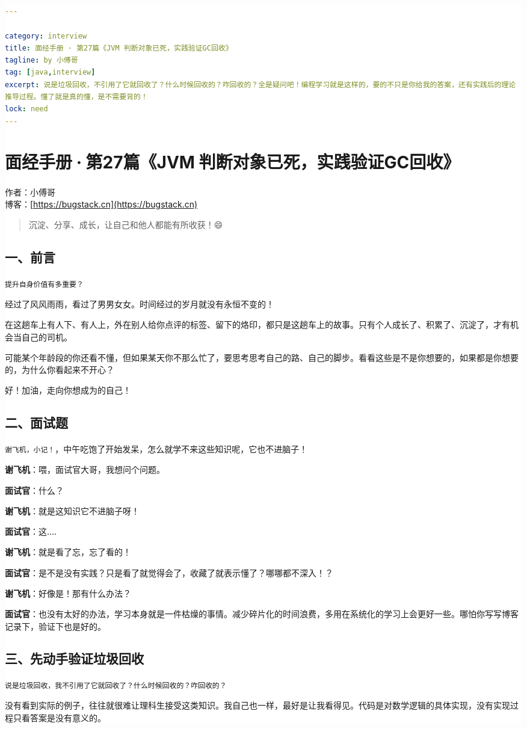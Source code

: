 ```yaml
---

category: interview
title: 面经手册 · 第27篇《JVM 判断对象已死，实践验证GC回收》
tagline: by 小傅哥
tag: [java,interview]
excerpt: 说是垃圾回收，不引用了它就回收了？什么时候回收的？咋回收的？全是疑问吧！编程学习就是这样的，要的不只是你给我的答案，还有实践后的理论推导过程。懂了就是真的懂，是不需要背的！
lock: need
---
```


# 面经手册 · 第27篇《JVM 判断对象已死，实践验证GC回收》

作者：小傅哥
<br/>博客：[https://bugstack.cn](https://bugstack.cn)

> 沉淀、分享、成长，让自己和他人都能有所收获！😄

## 一、前言

`提升自身价值有多重要？`

经过了风风雨雨，看过了男男女女。时间经过的岁月就没有永恒不变的！

在这趟车上有人下、有人上，外在别人给你点评的标签、留下的烙印，都只是这趟车上的故事。只有个人成长了、积累了、沉淀了，才有机会当自己的司机。

可能某个年龄段的你还看不懂，但如果某天你不那么忙了，要思考思考自己的路、自己的脚步。看看这些是不是你想要的，如果都是你想要的，为什么你看起来不开心？

好！加油，走向你想成为的自己！

## 二、面试题

`谢飞机，小记！`，中午吃饱了开始发呆，怎么就学不来这些知识呢，它也不进脑子！

**谢飞机**：喂，面试官大哥，我想问个问题。

**面试官**：什么？

**谢飞机**：就是这知识它不进脑子呀！

**面试官**：这....

**谢飞机**：就是看了忘，忘了看的！

**面试官**：是不是没有实践？只是看了就觉得会了，收藏了就表示懂了？哪哪都不深入！？

**谢飞机**：好像是！那有什么办法？

**面试官**：也没有太好的办法，学习本身就是一件枯燥的事情。减少碎片化的时间浪费，多用在系统化的学习上会更好一些。哪怕你写写博客记录下，验证下也是好的。

## 三、先动手验证垃圾回收

`说是垃圾回收，我不引用了它就回收了？什么时候回收的？咋回收的？`

没有看到实际的例子，往往就很难让理科生接受这类知识。我自己也一样，最好是让我看得见。代码是对数学逻辑的具体实现，没有实现过程只看答案是没有意义的。
